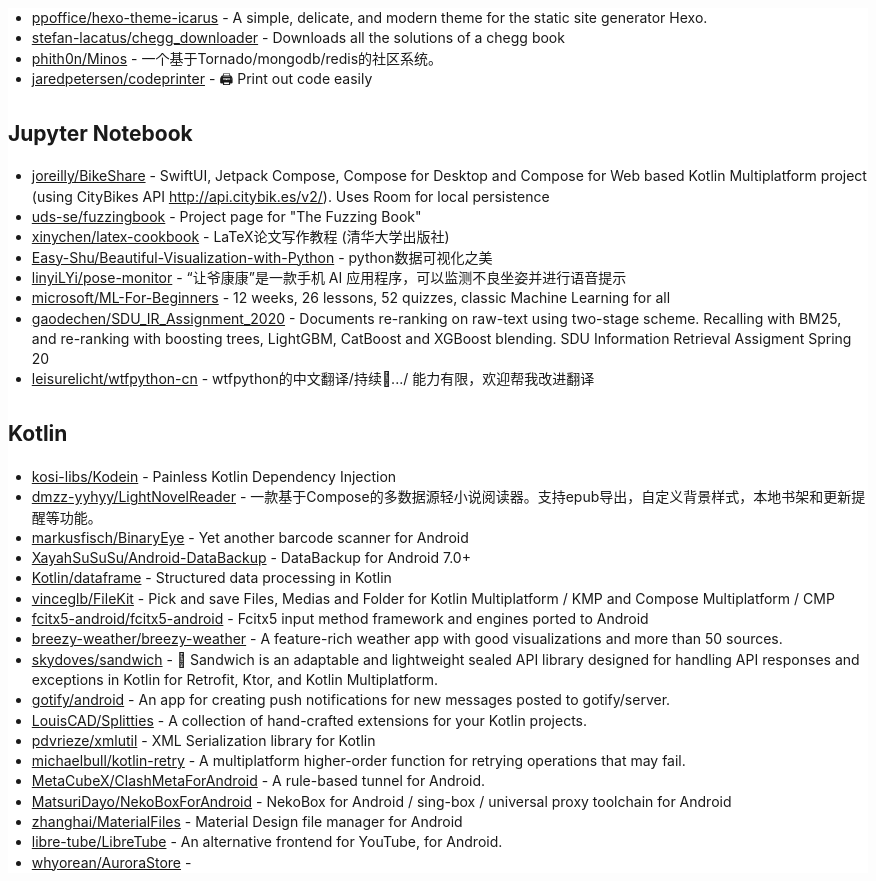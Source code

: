 - [ppoffice/hexo-theme-icarus](https://github.com/ppoffice/hexo-theme-icarus) - A simple, delicate, and modern theme for the static site generator Hexo.
- [stefan-lacatus/chegg_downloader](https://github.com/stefan-lacatus/chegg_downloader) - Downloads all the solutions of a chegg book
- [phith0n/Minos](https://github.com/phith0n/Minos) - 一个基于Tornado/mongodb/redis的社区系统。
- [jaredpetersen/codeprinter](https://github.com/jaredpetersen/codeprinter) - 🖨️ Print out code easily

## Jupyter Notebook 

- [joreilly/BikeShare](https://github.com/joreilly/BikeShare) - SwiftUI, Jetpack Compose, Compose for Desktop and Compose for Web based Kotlin Multiplatform project (using CityBikes API http://api.citybik.es/v2/). Uses Room for local persistence
- [uds-se/fuzzingbook](https://github.com/uds-se/fuzzingbook) - Project page for "The Fuzzing Book"
- [xinychen/latex-cookbook](https://github.com/xinychen/latex-cookbook) - LaTeX论文写作教程 (清华大学出版社)
- [Easy-Shu/Beautiful-Visualization-with-Python](https://github.com/Easy-Shu/Beautiful-Visualization-with-Python) - python数据可视化之美
- [linyiLYi/pose-monitor](https://github.com/linyiLYi/pose-monitor) - “让爷康康”是一款手机 AI 应用程序，可以监测不良坐姿并进行语音提示
- [microsoft/ML-For-Beginners](https://github.com/microsoft/ML-For-Beginners) - 12 weeks, 26 lessons, 52 quizzes, classic Machine Learning for all
- [gaodechen/SDU_IR_Assignment_2020](https://github.com/gaodechen/SDU_IR_Assignment_2020) - Documents re-ranking on raw-text using two-stage scheme. Recalling with BM25, and re-ranking with boosting trees, LightGBM, CatBoost and XGBoost blending. SDU Information Retrieval Assigment Spring 20
- [leisurelicht/wtfpython-cn](https://github.com/leisurelicht/wtfpython-cn) - wtfpython的中文翻译/持续🚧.../ 能力有限，欢迎帮我改进翻译

## Kotlin 

- [kosi-libs/Kodein](https://github.com/kosi-libs/Kodein) - Painless Kotlin Dependency Injection
- [dmzz-yyhyy/LightNovelReader](https://github.com/dmzz-yyhyy/LightNovelReader) - 一款基于Compose的多数据源轻小说阅读器。支持epub导出，自定义背景样式，本地书架和更新提醒等功能。
- [markusfisch/BinaryEye](https://github.com/markusfisch/BinaryEye) - Yet another barcode scanner for Android
- [XayahSuSuSu/Android-DataBackup](https://github.com/XayahSuSuSu/Android-DataBackup) - DataBackup for Android 7.0+
- [Kotlin/dataframe](https://github.com/Kotlin/dataframe) - Structured data processing in Kotlin
- [vinceglb/FileKit](https://github.com/vinceglb/FileKit) - Pick and save Files, Medias and Folder for Kotlin Multiplatform / KMP and Compose Multiplatform / CMP
- [fcitx5-android/fcitx5-android](https://github.com/fcitx5-android/fcitx5-android) - Fcitx5 input method framework and engines ported to Android
- [breezy-weather/breezy-weather](https://github.com/breezy-weather/breezy-weather) - A feature-rich weather app with good visualizations and more than 50 sources.
- [skydoves/sandwich](https://github.com/skydoves/sandwich) - 🥪  Sandwich is an adaptable and lightweight sealed API library designed for handling API responses and exceptions in Kotlin for Retrofit, Ktor, and Kotlin Multiplatform.
- [gotify/android](https://github.com/gotify/android) - An app for creating push notifications for new messages posted to gotify/server.
- [LouisCAD/Splitties](https://github.com/LouisCAD/Splitties) - A collection of hand-crafted extensions for your Kotlin projects.
- [pdvrieze/xmlutil](https://github.com/pdvrieze/xmlutil) - XML Serialization library for Kotlin
- [michaelbull/kotlin-retry](https://github.com/michaelbull/kotlin-retry) - A multiplatform higher-order function for retrying operations that may fail.
- [MetaCubeX/ClashMetaForAndroid](https://github.com/MetaCubeX/ClashMetaForAndroid) - A rule-based tunnel for Android.
- [MatsuriDayo/NekoBoxForAndroid](https://github.com/MatsuriDayo/NekoBoxForAndroid) - NekoBox for Android / sing-box / universal proxy toolchain for Android
- [zhanghai/MaterialFiles](https://github.com/zhanghai/MaterialFiles) - Material Design file manager for Android
- [libre-tube/LibreTube](https://github.com/libre-tube/LibreTube) - An alternative frontend for YouTube, for Android.
- [whyorean/AuroraStore](https://github.com/whyorean/AuroraStore) - 